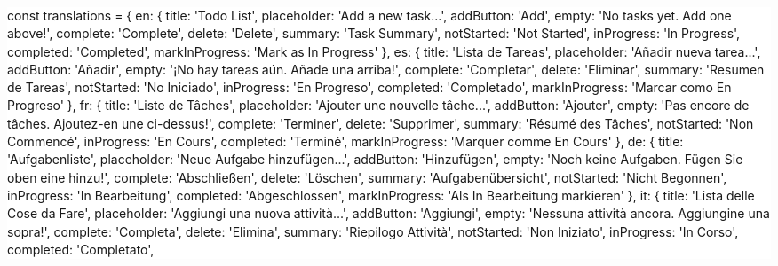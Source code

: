   const translations = {
    en: {
      title: 'Todo List',
      placeholder: 'Add a new task...',
      addButton: 'Add',
      empty: 'No tasks yet. Add one above!',
      complete: 'Complete',
      delete: 'Delete',
      summary: 'Task Summary',
      notStarted: 'Not Started',
      inProgress: 'In Progress',
      completed: 'Completed',
      markInProgress: 'Mark as In Progress'
    },
    es: {
      title: 'Lista de Tareas',
      placeholder: 'Añadir nueva tarea...',
      addButton: 'Añadir',
      empty: '¡No hay tareas aún. Añade una arriba!',
      complete: 'Completar',
      delete: 'Eliminar',
      summary: 'Resumen de Tareas',
      notStarted: 'No Iniciado',
      inProgress: 'En Progreso',
      completed: 'Completado',
      markInProgress: 'Marcar como En Progreso'
    },
    fr: {
      title: 'Liste de Tâches',
      placeholder: 'Ajouter une nouvelle tâche...',
      addButton: 'Ajouter',
      empty: 'Pas encore de tâches. Ajoutez-en une ci-dessus!',
      complete: 'Terminer',
      delete: 'Supprimer',
      summary: 'Résumé des Tâches',
      notStarted: 'Non Commencé',
      inProgress: 'En Cours',
      completed: 'Terminé',
      markInProgress: 'Marquer comme En Cours'
    },
    de: {
      title: 'Aufgabenliste',
      placeholder: 'Neue Aufgabe hinzufügen...',
      addButton: 'Hinzufügen',
      empty: 'Noch keine Aufgaben. Fügen Sie oben eine hinzu!',
      complete: 'Abschließen',
      delete: 'Löschen',
      summary: 'Aufgabenübersicht',
      notStarted: 'Nicht Begonnen',
      inProgress: 'In Bearbeitung',
      completed: 'Abgeschlossen',
      markInProgress: 'Als In Bearbeitung markieren'
    },
    it: {
      title: 'Lista delle Cose da Fare',
      placeholder: 'Aggiungi una nuova attività...',
      addButton: 'Aggiungi',
      empty: 'Nessuna attività ancora. Aggiungine una sopra!',
      complete: 'Completa',
      delete: 'Elimina',
      summary: 'Riepilogo Attività',
      notStarted: 'Non Iniziato',
      inProgress: 'In Corso',
      completed: 'Completato',